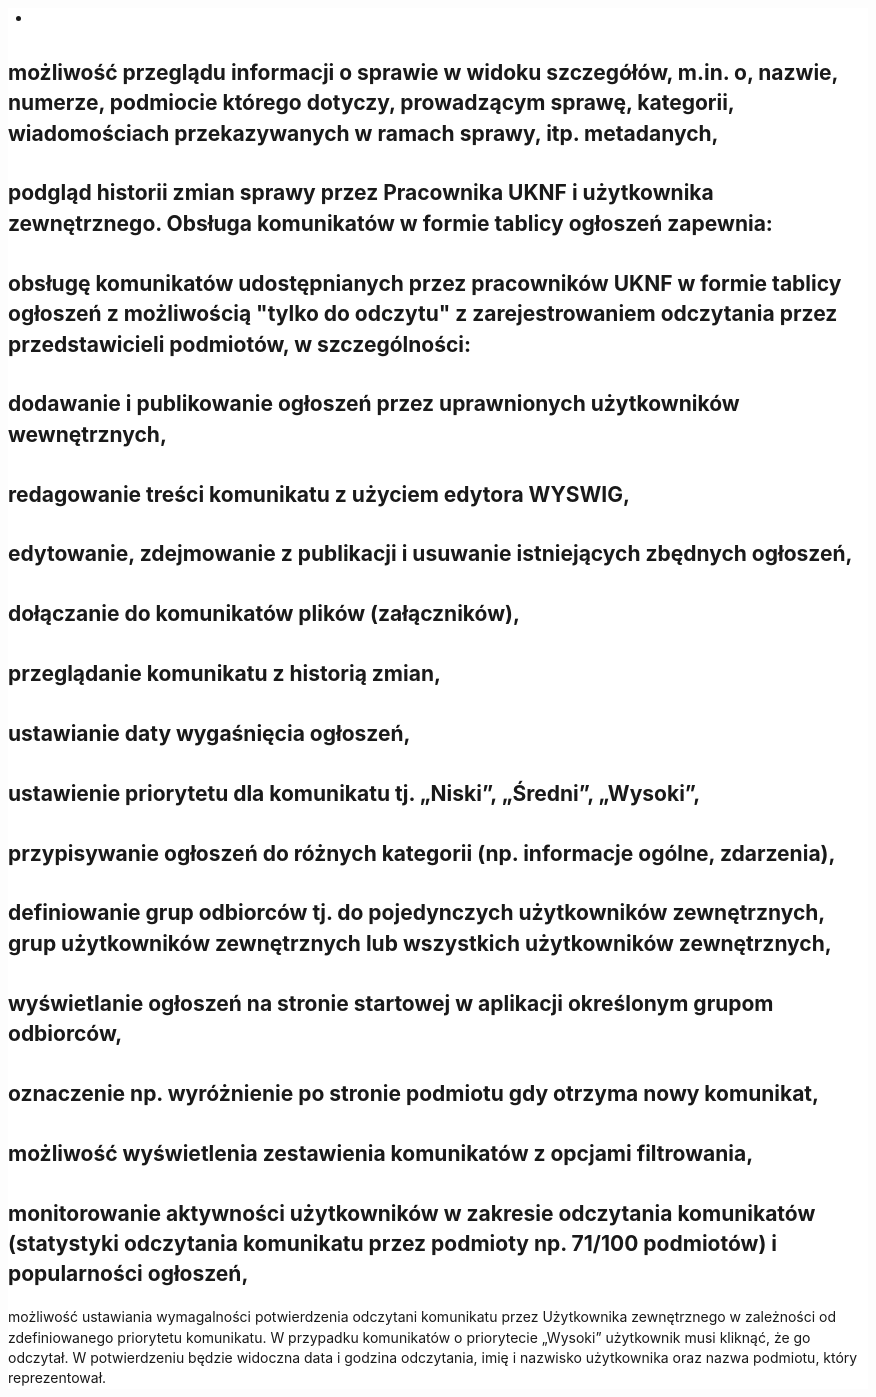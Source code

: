 -
możliwość przeglądu informacji o sprawie w widoku szczegółów, m.in. o, nazwie,
numerze,
podmiocie
którego
dotyczy,
prowadzącym
sprawę,
kategorii,
wiadomościach przekazywanych w ramach sprawy, itp. metadanych,
-
podgląd historii zmian sprawy przez Pracownika UKNF i użytkownika zewnętrznego.
Obsługa komunikatów w formie tablicy ogłoszeń zapewnia:
-
obsługę komunikatów udostępnianych przez pracowników UKNF w formie tablicy
ogłoszeń z możliwością "tylko do odczytu" z zarejestrowaniem odczytania przez
przedstawicieli podmiotów, w szczególności:
-
dodawanie i publikowanie ogłoszeń przez uprawnionych użytkowników wewnętrznych,
-
redagowanie treści komunikatu z użyciem edytora WYSWIG,
-
edytowanie, zdejmowanie z publikacji i usuwanie istniejących zbędnych ogłoszeń,
-
dołączanie do komunikatów plików (załączników),
-
przeglądanie komunikatu z historią zmian,
-
ustawianie daty wygaśnięcia ogłoszeń,
-
ustawienie priorytetu dla komunikatu tj. „Niski”, „Średni”, „Wysoki”,
-
przypisywanie ogłoszeń do różnych kategorii (np. informacje ogólne, zdarzenia),
-
definiowanie grup odbiorców tj. do pojedynczych użytkowników zewnętrznych, grup
użytkowników zewnętrznych lub wszystkich użytkowników zewnętrznych,
-
wyświetlanie ogłoszeń na stronie startowej w aplikacji określonym grupom odbiorców,
-
oznaczenie np. wyróżnienie po stronie podmiotu gdy otrzyma nowy komunikat,
-
możliwość wyświetlenia zestawienia komunikatów z opcjami filtrowania,
-
monitorowanie aktywności użytkowników w zakresie odczytania komunikatów
(statystyki odczytania komunikatu przez podmioty np. 71/100 podmiotów) i
popularności ogłoszeń,
-
możliwość ustawiania wymagalności potwierdzenia odczytani komunikatu przez
Użytkownika zewnętrznego w zależności od zdefiniowanego priorytetu komunikatu. W
przypadku komunikatów o priorytecie „Wysoki” użytkownik musi kliknąć, że go
odczytał. W potwierdzeniu będzie widoczna data i godzina odczytania, imię i nazwisko
użytkownika oraz nazwa podmiotu, który reprezentował.

